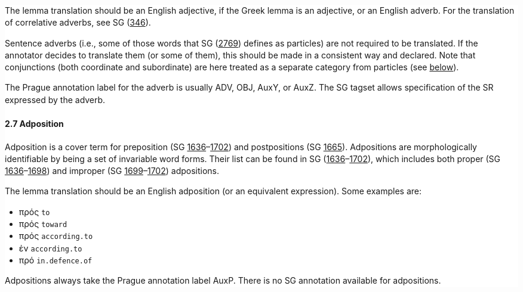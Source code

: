 <p>The lemma translation should be an English adjective, if the Greek lemma is an adjective, or an English adverb. For the translation of correlative adverbs, see SG (<a href="http://www.perseus.tufts.edu/hopper/text?doc=Smyth+grammar+346&amp;fromdoc=Perseus%3Atext%3A1999.04.0007" target="_blank">346</a>).</p>

<p>Sentence adverbs (i.e., some of those words that SG (<a href="http://www.perseus.tufts.edu/hopper/text?doc=Smyth+grammar+2769&amp;fromdoc=Perseus%3Atext%3A1999.04.0007" target="_blank">2769</a>) defines as particles) are not required to be translated. If the annotator decides to translate them (or some of them), this should be made in a consistent way and declared. Note that conjunctions (both coordinate and subordinate) are here treated as a separate category from particles (see <a href="#cnj">below</a>).</p>

<p> The Prague annotation label for the adverb is usually ADV, OBJ, AuxY, or AuxZ. The SG tagset allows specification of the SR expressed by the adverb.
</p>
</a>

<a id="adp">
<h4>2.7 Adposition</h4>
<p>
Adposition is a cover term for preposition (SG <a href="http://www.perseus.tufts.edu/hopper/text?doc=Smyth+grammar+1636&amp;fromdoc=Perseus%3Atext%3A1999.04.0007" target="_blank">1636</a>–<a href="http://www.perseus.tufts.edu/hopper/text?doc=Smyth+grammar+1702&amp;fromdoc=Perseus%3Atext%3A1999.04.0007" target="_blank">1702</a>) and postpositions (SG <a href="http://www.perseus.tufts.edu/hopper/text?doc=Smyth+grammar+1665&amp;fromdoc=Perseus%3Atext%3A1999.04.0007" target="_blank">1665</a>). Adpositions are morphologically identifiable by being a set of invariable word forms. Their list can be found in SG (<a href="http://www.perseus.tufts.edu/hopper/text?doc=Smyth+grammar+1636&amp;fromdoc=Perseus%3Atext%3A1999.04.0007" target="_blank">1636</a>–<a href="http://www.perseus.tufts.edu/hopper/text?doc=Smyth+grammar+1702&amp;fromdoc=Perseus%3Atext%3A1999.04.0007" target="_blank">1702</a>), which includes both proper (SG <a href="http://www.perseus.tufts.edu/hopper/text?doc=Smyth+grammar+1636&amp;fromdoc=Perseus%3Atext%3A1999.04.0007" target="_blank">1636</a>–<a href="http://www.perseus.tufts.edu/hopper/text?doc=Smyth+grammar+1698&amp;fromdoc=Perseus%3Atext%3A1999.04.0007" target="_blank">1698</a>) and improper (SG <a href="http://www.perseus.tufts.edu/hopper/text?doc=Smyth+grammar+1699&amp;fromdoc=Perseus%3Atext%3A1999.04.0007" target="_blank">1699</a>–<a href="http://www.perseus.tufts.edu/hopper/text?doc=Smyth+grammar+1702&amp;fromdoc=Perseus%3Atext%3A1999.04.0007" target="_blank">1702</a>) adpositions.</p>

<p>The lemma translation should be an English adposition (or an equivalent expression). Some examples are:</p>

<ul>
<li>πρός <code>to</code>
            </li>
<li>πρός <code>toward</code>
            </li>
<li>πρός <code>according.to</code>
            </li>
<li>ἐν <code>according.to</code>
            </li>
<li>πρό <code>in.defence.of</code>
            </li>
</ul>

<p> Adpositions always take the Prague annotation label AuxP. There is no SG annotation available for adpositions.
</p>
</a>
